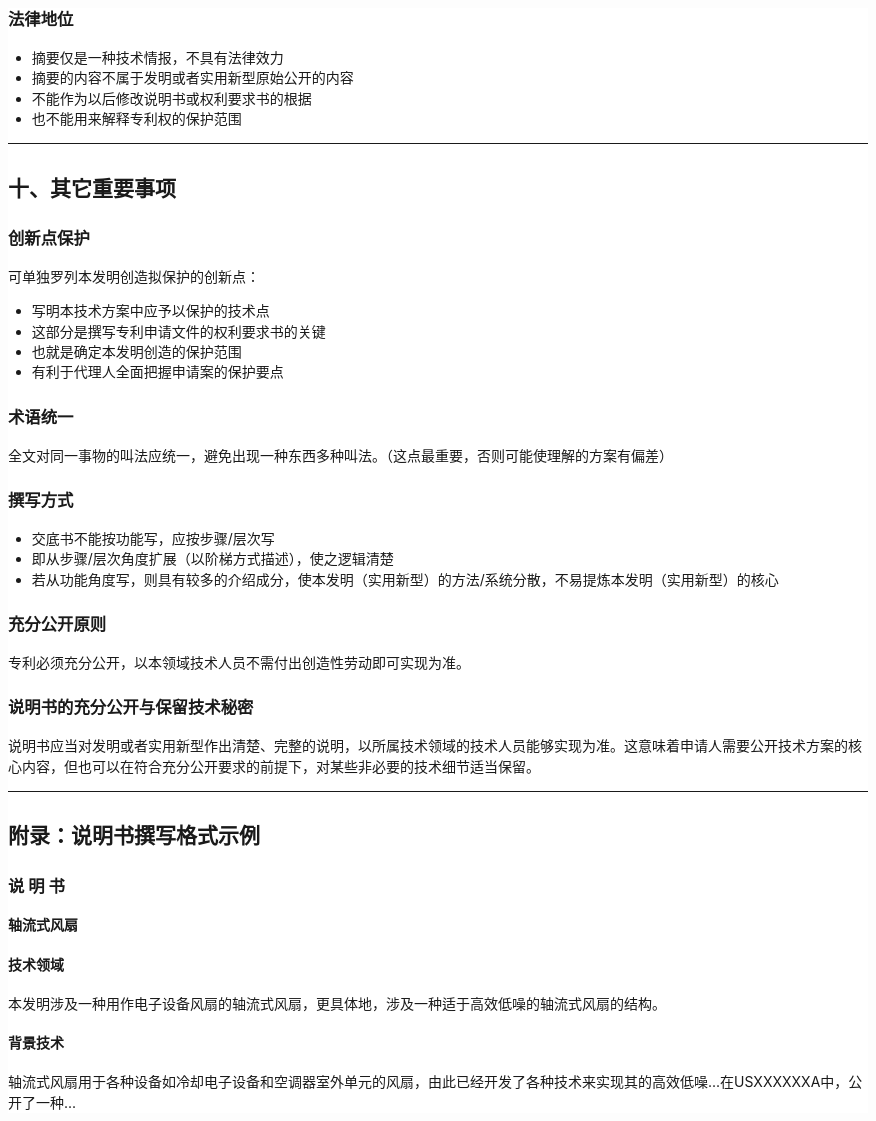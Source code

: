 ### 法律地位

- 摘要仅是一种技术情报，不具有法律效力
- 摘要的内容不属于发明或者实用新型原始公开的内容
- 不能作为以后修改说明书或权利要求书的根据
- 也不能用来解释专利权的保护范围

---

## 十、其它重要事项

### 创新点保护

可单独罗列本发明创造拟保护的创新点：
- 写明本技术方案中应予以保护的技术点
- 这部分是撰写专利申请文件的权利要求书的关键
- 也就是确定本发明创造的保护范围
- 有利于代理人全面把握申请案的保护要点

### 术语统一

全文对同一事物的叫法应统一，避免出现一种东西多种叫法。（这点最重要，否则可能使理解的方案有偏差）

### 撰写方式

- 交底书不能按功能写，应按步骤/层次写
- 即从步骤/层次角度扩展（以阶梯方式描述），使之逻辑清楚
- 若从功能角度写，则具有较多的介绍成分，使本发明（实用新型）的方法/系统分散，不易提炼本发明（实用新型）的核心

### 充分公开原则

专利必须充分公开，以本领域技术人员不需付出创造性劳动即可实现为准。

### 说明书的充分公开与保留技术秘密

说明书应当对发明或者实用新型作出清楚、完整的说明，以所属技术领域的技术人员能够实现为准。这意味着申请人需要公开技术方案的核心内容，但也可以在符合充分公开要求的前提下，对某些非必要的技术细节适当保留。

---

## 附录：说明书撰写格式示例

### 说 明 书

**轴流式风扇**

#### 技术领域

本发明涉及一种用作电子设备风扇的轴流式风扇，更具体地，涉及一种适于高效低噪的轴流式风扇的结构。

#### 背景技术

轴流式风扇用于各种设备如冷却电子设备和空调器室外单元的风扇，由此已经开发了各种技术来实现其的高效低噪...在USXXXXXXA中，公开了一种...
